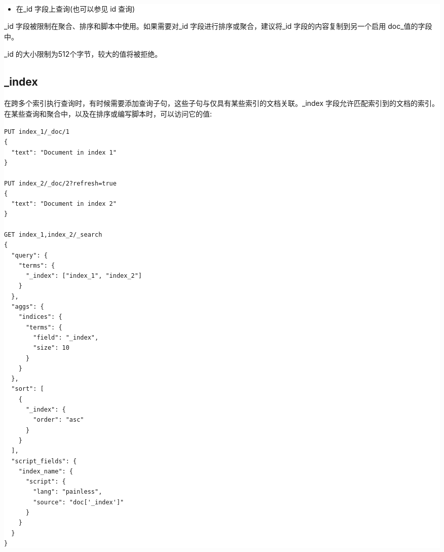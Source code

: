 * 在_id 字段上查询(也可以参见 id 查询)

_id 字段被限制在聚合、排序和脚本中使用。如果需要对_id 字段进行排序或聚合，建议将_id 字段的内容复制到另一个启用 doc_值的字段中。

_id 的大小限制为512个字节，较大的值将被拒绝。

## _index
在跨多个索引执行查询时，有时候需要添加查询子句，这些子句与仅具有某些索引的文档关联。_index 字段允许匹配索引到的文档的索引。在某些查询和聚合中，以及在排序或编写脚本时，可以访问它的值:

```
PUT index_1/_doc/1
{
  "text": "Document in index 1"
}

PUT index_2/_doc/2?refresh=true
{
  "text": "Document in index 2"
}

GET index_1,index_2/_search
{
  "query": {
    "terms": {
      "_index": ["index_1", "index_2"] 
    }
  },
  "aggs": {
    "indices": {
      "terms": {
        "field": "_index", 
        "size": 10
      }
    }
  },
  "sort": [
    {
      "_index": { 
        "order": "asc"
      }
    }
  ],
  "script_fields": {
    "index_name": {
      "script": {
        "lang": "painless",
        "source": "doc['_index']" 
      }
    }
  }
}
```
